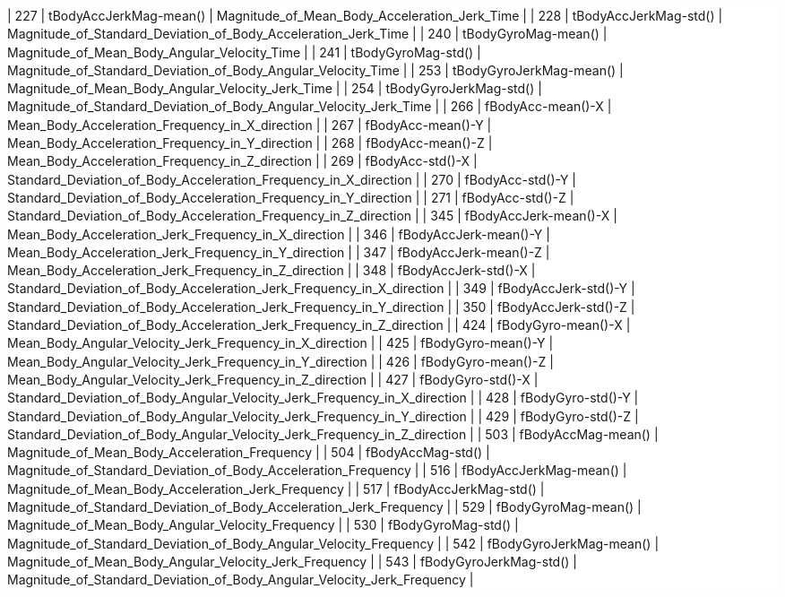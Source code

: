| 227 | tBodyAccJerkMag-mean() | Magnitude\_of\_Mean\_Body\_Acceleration\_Jerk\_Time |
| 228 | tBodyAccJerkMag-std() | Magnitude\_of\_Standard\_Deviation\_of\_Body\_Acceleration\_Jerk\_Time |
| 240 | tBodyGyroMag-mean() | Magnitude\_of\_Mean\_Body\_Angular\_Velocity\_Time |
| 241 | tBodyGyroMag-std() | Magnitude\_of\_Standard\_Deviation\_of\_Body\_Angular\_Velocity\_Time |
| 253 | tBodyGyroJerkMag-mean() | Magnitude\_of\_Mean\_Body\_Angular\_Velocity\_Jerk\_Time |
| 254 | tBodyGyroJerkMag-std() | Magnitude\_of\_Standard\_Deviation\_of\_Body\_Angular\_Velocity\_Jerk\_Time |
| 266 | fBodyAcc-mean()-X | Mean\_Body\_Acceleration\_Frequency\_in\_X\_direction |
| 267 | fBodyAcc-mean()-Y | Mean\_Body\_Acceleration\_Frequency\_in\_Y\_direction |
| 268 | fBodyAcc-mean()-Z | Mean\_Body\_Acceleration\_Frequency\_in\_Z\_direction |
| 269 | fBodyAcc-std()-X | Standard\_Deviation\_of\_Body\_Acceleration\_Frequency\_in\_X\_direction |
| 270 | fBodyAcc-std()-Y | Standard\_Deviation\_of\_Body\_Acceleration\_Frequency\_in\_Y\_direction |
| 271 | fBodyAcc-std()-Z | Standard\_Deviation\_of\_Body\_Acceleration\_Frequency\_in\_Z\_direction |
| 345 | fBodyAccJerk-mean()-X | Mean\_Body\_Acceleration\_Jerk\_Frequency\_in\_X\_direction |
| 346 | fBodyAccJerk-mean()-Y | Mean\_Body\_Acceleration\_Jerk\_Frequency\_in\_Y\_direction |
| 347 | fBodyAccJerk-mean()-Z | Mean\_Body\_Acceleration\_Jerk\_Frequency\_in\_Z\_direction |
| 348 | fBodyAccJerk-std()-X | Standard\_Deviation\_of\_Body\_Acceleration\_Jerk\_Frequency\_in\_X\_direction |
| 349 | fBodyAccJerk-std()-Y | Standard\_Deviation\_of\_Body\_Acceleration\_Jerk\_Frequency\_in\_Y\_direction |
| 350 | fBodyAccJerk-std()-Z | Standard\_Deviation\_of\_Body\_Acceleration\_Jerk\_Frequency\_in\_Z\_direction |
| 424 | fBodyGyro-mean()-X | Mean\_Body\_Angular\_Velocity\_Jerk\_Frequency\_in\_X\_direction |
| 425 | fBodyGyro-mean()-Y | Mean\_Body\_Angular\_Velocity\_Jerk\_Frequency\_in\_Y\_direction |
| 426 | fBodyGyro-mean()-Z | Mean\_Body\_Angular\_Velocity\_Jerk\_Frequency\_in\_Z\_direction |
| 427 | fBodyGyro-std()-X | Standard\_Deviation\_of\_Body\_Angular\_Velocity\_Jerk\_Frequency\_in\_X\_direction |
| 428 | fBodyGyro-std()-Y | Standard\_Deviation\_of\_Body\_Angular\_Velocity\_Jerk\_Frequency\_in\_Y\_direction |
| 429 | fBodyGyro-std()-Z | Standard\_Deviation\_of\_Body\_Angular\_Velocity\_Jerk\_Frequency\_in\_Z\_direction |
| 503 | fBodyAccMag-mean() | Magnitude\_of\_Mean\_Body\_Acceleration\_Frequency |
| 504 | fBodyAccMag-std() | Magnitude\_of\_Standard\_Deviation\_of\_Body\_Acceleration\_Frequency |
| 516 | fBodyAccJerkMag-mean() | Magnitude\_of\_Mean\_Body\_Acceleration\_Jerk\_Frequency |
| 517 | fBodyAccJerkMag-std() | Magnitude\_of\_Standard\_Deviation\_of\_Body\_Acceleration\_Jerk\_Frequency |
| 529 | fBodyGyroMag-mean() | Magnitude\_of\_Mean\_Body\_Angular\_Velocity\_Frequency |
| 530 | fBodyGyroMag-std() | Magnitude\_of\_Standard\_Deviation\_of\_Body\_Angular\_Velocity\_Frequency |
| 542 | fBodyGyroJerkMag-mean() | Magnitude\_of\_Mean\_Body\_Angular\_Velocity\_Jerk\_Frequency |
| 543 | fBodyGyroJerkMag-std() | Magnitude\_of\_Standard\_Deviation\_of\_Body\_Angular\_Velocity\_Jerk\_Frequency |